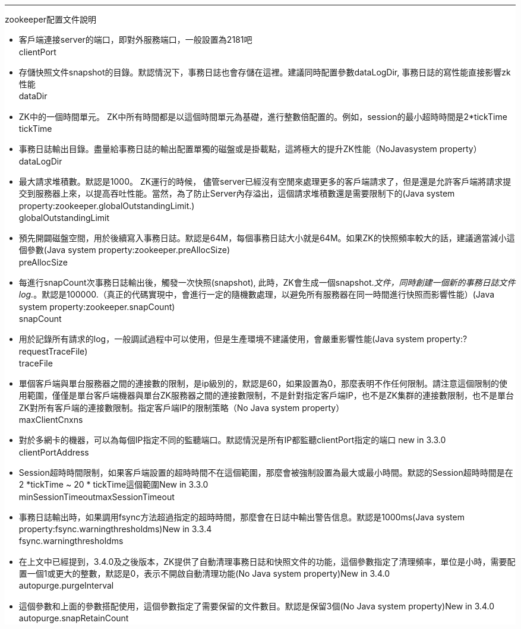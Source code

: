 ***
zookeeper配置文件說明<br />

*  客戶端連接server的端口，即對外服務端口，一般設置為2181吧 <br />
clientPort <br />


*  存儲快照文件snapshot的目錄。默認情況下，事務日誌也會存儲在這裡。建議同時配置參數dataLogDir, 事務日誌的寫性能直接影響zk性能 <br />
dataDir <br />


*  ZK中的一個時間單元。 ZK中所有時間都是以這個時間單元為基礎，進行整數倍配置的。例如，session的最小超時時間是2*tickTime <br />
tickTime <br />


*  事務日誌輸出目錄。盡量給事務日誌的輸出配置單獨的磁盤或是掛載點，這將極大的提升ZK性能（NoJavasystem property）<br />
dataLogDir <br />


*  最大請求堆積數。默認是1000。 ZK運行的時候， 儘管server已經沒有空閒來處理更多的客戶端請求了，但是還是允許客戶端將請求提交到服務器上來，以提高吞吐性能。當然，為了防止Server內存溢出，這個請求堆積數還是需要限制下的(Java system property:zookeeper.globalOutstandingLimit.) <br />
globalOutstandingLimit <br />


*  預先開闢磁盤空間，用於後續寫入事務日誌。默認是64M，每個事務日誌大小就是64M。如果ZK的快照頻率較​​大的話，建議適當減小這個參數(Java system property:zookeeper.preAllocSize) <br />
preAllocSize <br />


*  每進行snapCount次事務日誌輸出後，觸發一次快照(snapshot), 此時，ZK會生成一個snapshot.*文件，同時創建一個新的事務日誌文件log.*。默認是100000.（真正的代碼實現中，會進行一定的隨機數處理，以避免所有服務器在同一時間進行快照而影響性能）(Java system property:zookeeper.snapCount) <br />
snapCount <br />


*  用於記錄所有請求的log，一般調試過程中可以使用，但是生產環境不建議使用，會嚴重影響性能(Java system property:?requestTraceFile) <br />
traceFile <br />


*  單個客戶端與單台服務器之間的連接數的限制，是ip級別的，默認是60，如果設置為0，那麼表明不作任何限制。請注意這個限制的使用範圍，僅僅是單台客戶端機器與單台ZK服務器之間的連接數限制，不是針對指定客戶端IP，也不是ZK集群的連接數限制，也不是單台ZK對所有客戶端的連接數限制。指定客戶端IP的限制策略（No Java system property）<br />
maxClientCnxns <br />


*  對於多網卡的機器，可以為每個IP指定不同的監聽端口。默認情況是所有IP都監聽clientPort指定的端口 new in 3.3.0 <br />
clientPortAddress<br />


*  Session超時時間限制，如果客戶端設置的超時時間不在這個範圍，那麼會被強制設置為最大或最小時間。默認的Session超時時間是在2 *tickTime ~ 20 * tickTime這個範圍New in 3.3.0 <br />
minSessionTimeoutmaxSessionTimeout <br />


*  事務日誌輸出時，如果調用fsync方法超過指定的超時時間，那麼會在日誌中輸出警告信息。默認是1000ms(Java system property:fsync.warningthresholdms)New in 3.3.4 <br />
fsync.warningthresholdms <br />


*  在上文中已經提到，3.4.0及之後版本，ZK提供了自動清理事務日誌和快照文件的功能，這個參數指定了清理頻率，單位是小時，需要配置一個1或更大的整數，默認是0，表示不開啟自動清理功能(No Java system property)New in 3.4.0 <br />
autopurge.purgeInterval <br />


*  這個參數和上面的參數搭配使用，這個參數指定了需要保留的文件數目。默認是保留3個(No Java system property)New in 3.4.0 <br />
autopurge.snapRetainCount <br />

